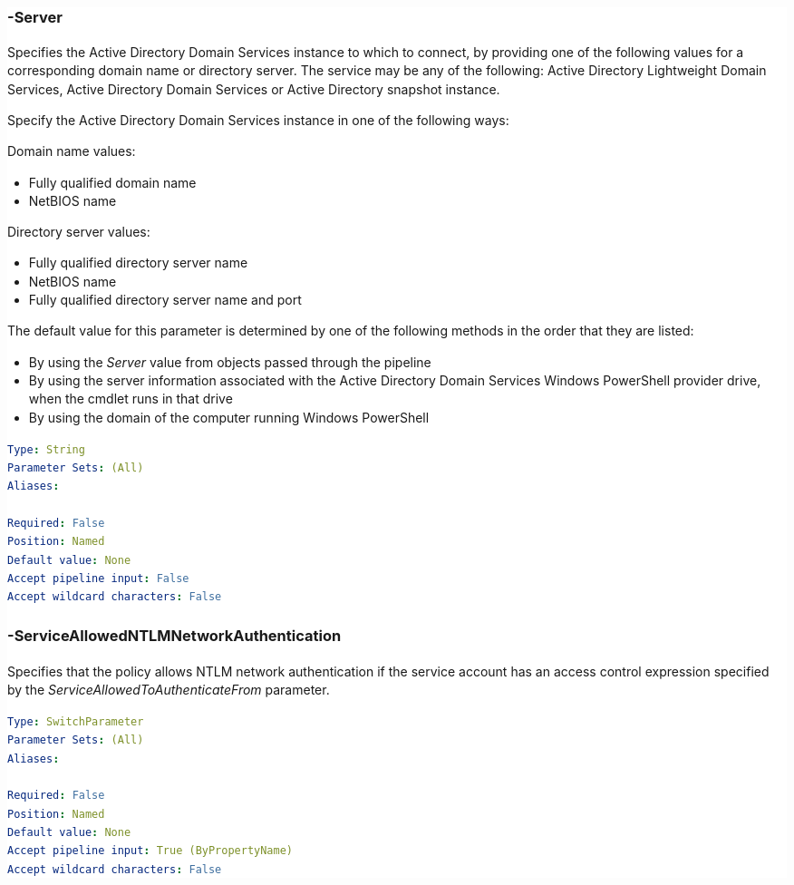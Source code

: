 ### -Server

Specifies the Active Directory Domain Services instance to which to connect, by providing one of the
following values for a corresponding domain name or directory server. The service may be any of the
following: Active Directory Lightweight Domain Services, Active Directory Domain Services or Active
Directory snapshot instance.

Specify the Active Directory Domain Services instance in one of the following ways:

Domain name values:

- Fully qualified domain name
- NetBIOS name

Directory server values:

- Fully qualified directory server name
- NetBIOS name
- Fully qualified directory server name and port

The default value for this parameter is determined by one of the following methods in the order that
they are listed:

- By using the *Server* value from objects passed through the pipeline
- By using the server information associated with the Active Directory Domain Services Windows
  PowerShell provider drive, when the cmdlet runs in that drive
- By using the domain of the computer running Windows PowerShell

```yaml
Type: String
Parameter Sets: (All)
Aliases:

Required: False
Position: Named
Default value: None
Accept pipeline input: False
Accept wildcard characters: False
```

### -ServiceAllowedNTLMNetworkAuthentication

Specifies that the policy allows NTLM network authentication if the service account has an access
control expression specified by the *ServiceAllowedToAuthenticateFrom* parameter.

```yaml
Type: SwitchParameter
Parameter Sets: (All)
Aliases:

Required: False
Position: Named
Default value: None
Accept pipeline input: True (ByPropertyName)
Accept wildcard characters: False
```
